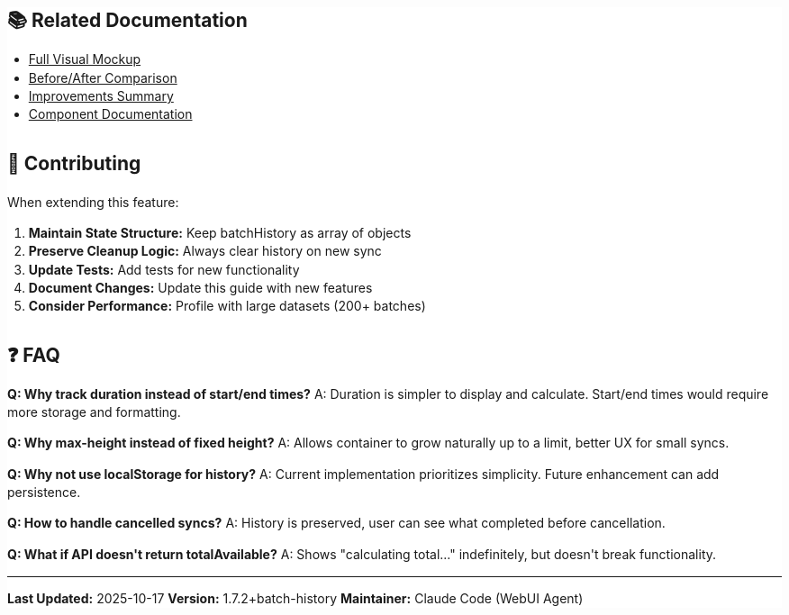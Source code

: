 ## 📚 Related Documentation

- [Full Visual Mockup](./BATCH_SYNC_UI_MOCKUP.md)
- [Before/After Comparison](./BEFORE_AFTER_COMPARISON.md)
- [Improvements Summary](./BATCH_SYNC_IMPROVEMENTS_SUMMARY.md)
- [Component Documentation](../docs/components/google-contacts-sync.md)

## 🤝 Contributing

When extending this feature:

1. **Maintain State Structure:** Keep batchHistory as array of objects
2. **Preserve Cleanup Logic:** Always clear history on new sync
3. **Update Tests:** Add tests for new functionality
4. **Document Changes:** Update this guide with new features
5. **Consider Performance:** Profile with large datasets (200+ batches)

## ❓ FAQ

**Q: Why track duration instead of start/end times?**
A: Duration is simpler to display and calculate. Start/end times would require more storage and formatting.

**Q: Why max-height instead of fixed height?**
A: Allows container to grow naturally up to a limit, better UX for small syncs.

**Q: Why not use localStorage for history?**
A: Current implementation prioritizes simplicity. Future enhancement can add persistence.

**Q: How to handle cancelled syncs?**
A: History is preserved, user can see what completed before cancellation.

**Q: What if API doesn't return totalAvailable?**
A: Shows "calculating total..." indefinitely, but doesn't break functionality.

---

**Last Updated:** 2025-10-17
**Version:** 1.7.2+batch-history
**Maintainer:** Claude Code (WebUI Agent)
